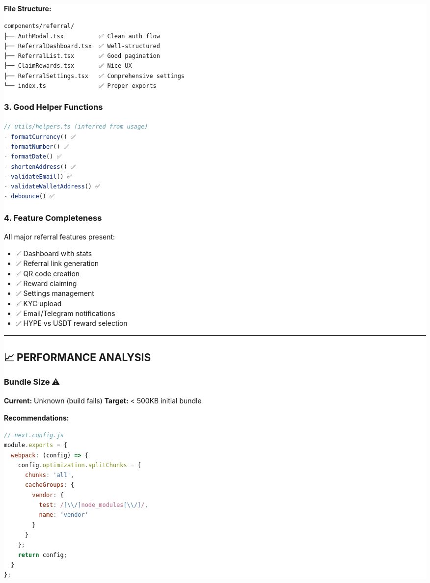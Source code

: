 **File Structure:**
```
components/referral/
├── AuthModal.tsx          ✅ Clean auth flow
├── ReferralDashboard.tsx  ✅ Well-structured
├── ReferralList.tsx       ✅ Good pagination
├── ClaimRewards.tsx       ✅ Nice UX
├── ReferralSettings.tsx   ✅ Comprehensive settings
└── index.ts               ✅ Proper exports
```

### 3. **Good Helper Functions**

```typescript
// utils/helpers.ts (inferred from usage)
- formatCurrency() ✅
- formatNumber() ✅
- formatDate() ✅
- shortenAddress() ✅
- validateEmail() ✅
- validateWalletAddress() ✅
- debounce() ✅
```

### 4. **Feature Completeness**

All major referral features present:
- ✅ Dashboard with stats
- ✅ Referral link generation
- ✅ QR code creation
- ✅ Reward claiming
- ✅ Settings management
- ✅ KYC upload
- ✅ Email/Telegram notifications
- ✅ HYPE vs USDT reward selection

---

## 📈 PERFORMANCE ANALYSIS

### Bundle Size ⚠️

**Current:** Unknown (build fails)
**Target:** < 500KB initial bundle

**Recommendations:**
```javascript
// next.config.js
module.exports = {
  webpack: (config) => {
    config.optimization.splitChunks = {
      chunks: 'all',
      cacheGroups: {
        vendor: {
          test: /[\\/]node_modules[\\/]/,
          name: 'vendor'
        }
      }
    };
    return config;
  }
};
```
